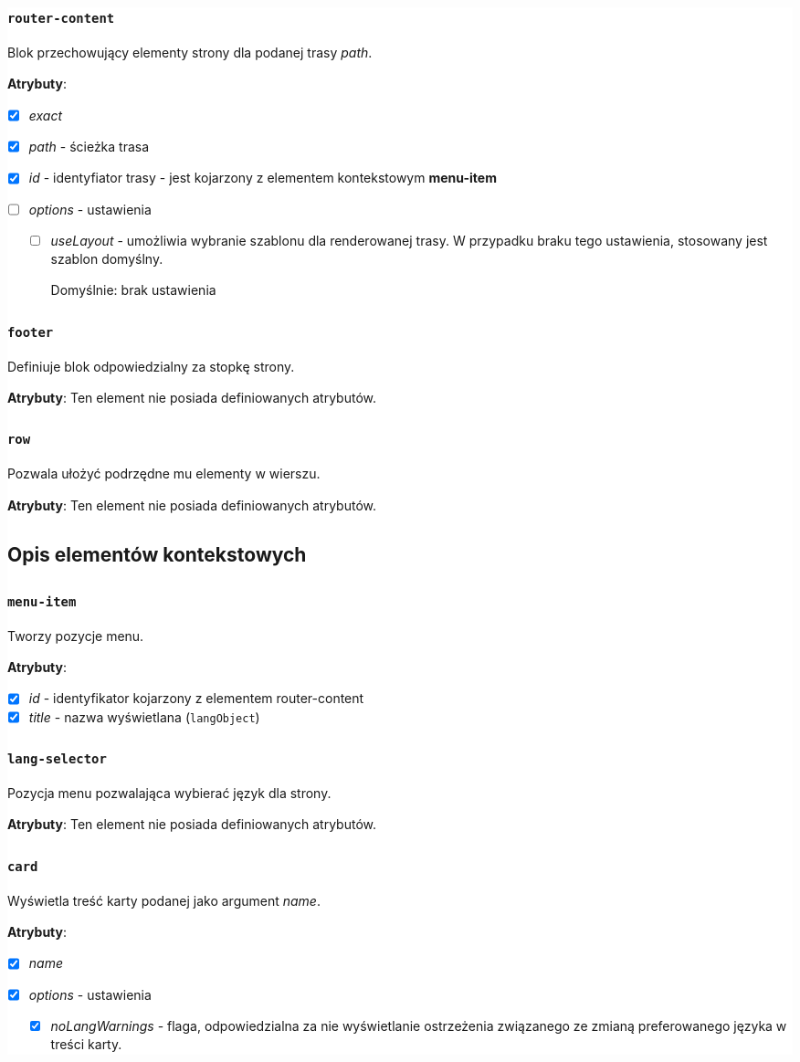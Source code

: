 ### `router-content`

Blok przechowujący elementy strony dla podanej trasy _path_.

**Atrybuty**:

- [x] _exact_
- [x] _path_ - ścieżka trasa
- [x] _id_ - identyfiator trasy - jest kojarzony z elementem kontekstowym **menu-item**
- [ ] _options_ - ustawienia

  - [ ] _useLayout_ - umożliwia wybranie szablonu dla renderowanej trasy. W przypadku braku tego ustawienia, stosowany jest szablon domyślny.

    Domyślnie: brak ustawienia

### `footer`

Definiuje blok odpowiedzialny za stopkę strony.

**Atrybuty**: Ten element nie posiada definiowanych atrybutów.

### `row`

Pozwala ułożyć podrzędne mu elementy w wierszu.

**Atrybuty**: Ten element nie posiada definiowanych atrybutów.

## Opis elementów kontekstowych

### `menu-item`

Tworzy pozycje menu.

**Atrybuty**:

- [x] _id_ - identyfikator kojarzony z elementem router-content
- [x] _title_ - nazwa wyświetlana (`langObject`)

### `lang-selector`

Pozycja menu pozwalająca wybierać język dla strony.

**Atrybuty**: Ten element nie posiada definiowanych atrybutów.

### `card`

Wyświetla treść karty podanej jako argument _name_.

**Atrybuty**:

- [x] _name_
- [x] _options_ - ustawienia

  - [x] _noLangWarnings_ - flaga, odpowiedzialna za nie wyświetlanie ostrzeżenia związanego ze zmianą preferowanego języka w treści karty.
